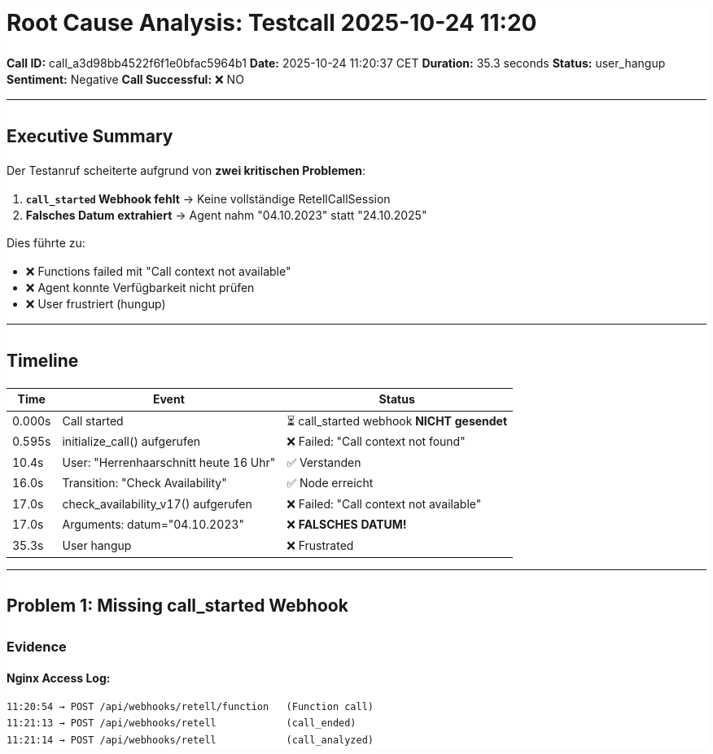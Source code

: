 # Root Cause Analysis: Testcall 2025-10-24 11:20

**Call ID:** call_a3d98bb4522f6f1e0bfac5964b1
**Date:** 2025-10-24 11:20:37 CET
**Duration:** 35.3 seconds
**Status:** user_hangup
**Sentiment:** Negative
**Call Successful:** ❌ NO

---

## Executive Summary

Der Testanruf scheiterte aufgrund von **zwei kritischen Problemen**:

1. **`call_started` Webhook fehlt** → Keine vollständige RetellCallSession
2. **Falsches Datum extrahiert** → Agent nahm "04.10.2023" statt "24.10.2025"

Dies führte zu:
- ❌ Functions failed mit "Call context not available"
- ❌ Agent konnte Verfügbarkeit nicht prüfen
- ❌ User frustriert (hungup)

---

## Timeline

| Time | Event | Status |
|------|-------|--------|
| 0.000s | Call started | ⏳ call_started webhook **NICHT gesendet** |
| 0.595s | initialize_call() aufgerufen | ❌ Failed: "Call context not found" |
| 10.4s | User: "Herrenhaarschnitt heute 16 Uhr" | ✅ Verstanden |
| 16.0s | Transition: "Check Availability" | ✅ Node erreicht |
| 17.0s | check_availability_v17() aufgerufen | ❌ Failed: "Call context not available" |
| 17.0s | Arguments: datum="04.10.2023" | ❌ **FALSCHES DATUM!** |
| 35.3s | User hangup | ❌ Frustrated |

---

## Problem 1: Missing call_started Webhook

### Evidence

**Nginx Access Log:**
```
11:20:54 → POST /api/webhooks/retell/function   (Function call)
11:21:13 → POST /api/webhooks/retell            (call_ended)
11:21:14 → POST /api/webhooks/retell            (call_analyzed)
```
